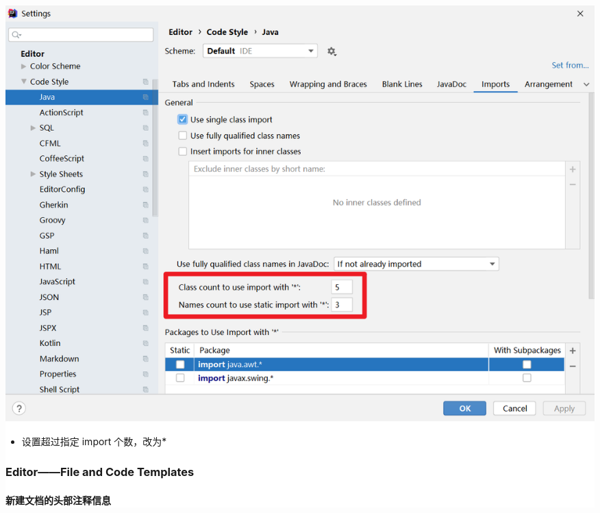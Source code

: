 ![image-20210204094755748](IDEA.assets/image-20210204094755748.png)

-   设置超过指定 import 个数，改为*   

### Editor——File and Code Templates

#### 新建文档的头部注释信息
